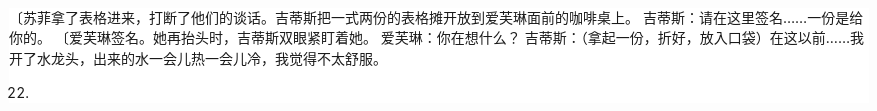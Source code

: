 〔苏菲拿了表格进来，打断了他们的谈话。吉蒂斯把一式两份的表格摊开放到爱芙琳面前的咖啡桌上。
吉蒂斯：请在这里签名……一份是给你的。
〔爱芙琳签名。她再抬头时，吉蒂斯双眼紧盯着她。
爱芙琳：你在想什么？
吉蒂斯：（拿起一份，折好，放入口袋）在这以前……我开了水龙头，出来的水一会儿热一会儿冷，我觉得不太舒服。

22.
